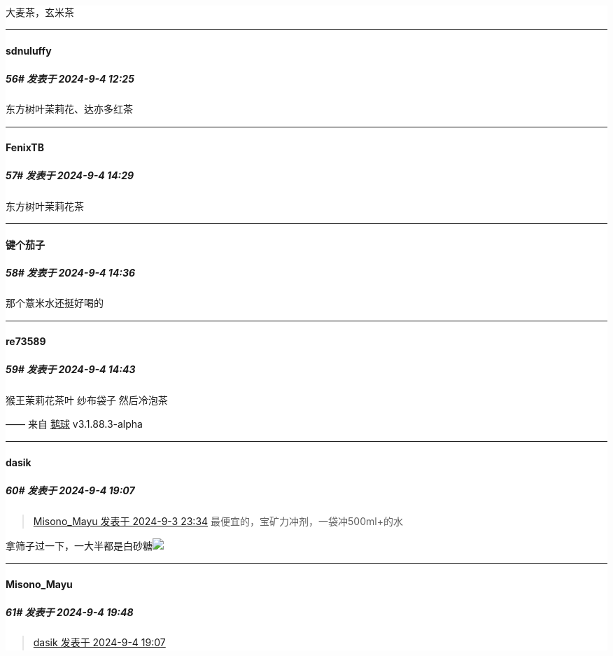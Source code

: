 大麦茶，玄米茶


*****

####  sdnuluffy  
##### 56#       发表于 2024-9-4 12:25

东方树叶茉莉花、达亦多红茶


*****

####  FenixTB  
##### 57#       发表于 2024-9-4 14:29

东方树叶茉莉花茶


*****

####  键个茄子  
##### 58#       发表于 2024-9-4 14:36

那个薏米水还挺好喝的


*****

####  re73589  
##### 59#       发表于 2024-9-4 14:43

猴王茉莉花茶叶 纱布袋子
然后冷泡茶

—— 来自 [鹅球](https://www.pgyer.com/xfPejhuq) v3.1.88.3-alpha


*****

####  dasik  
##### 60#       发表于 2024-9-4 19:07

<blockquote><a href="httphttps://bbs.saraba1st.com/2b/forum.php?mod=redirect&amp;goto=findpost&amp;pid=66104136&amp;ptid=2197871" target="_blank">Misono_Mayu 发表于 2024-9-3 23:34</a>
最便宜的，宝矿力冲剂，一袋冲500ml+的水</blockquote>
拿筛子过一下，一大半都是白砂糖<img src="https://static.saraba1st.com/image/smiley/face2017/013.png" referrerpolicy="no-referrer">


*****

####  Misono_Mayu  
##### 61#       发表于 2024-9-4 19:48

<blockquote><a href="httphttps://bbs.saraba1st.com/2b/forum.php?mod=redirect&amp;goto=findpost&amp;pid=66112592&amp;ptid=2197871" target="_blank">dasik 发表于 2024-9-4 19:07</a>
